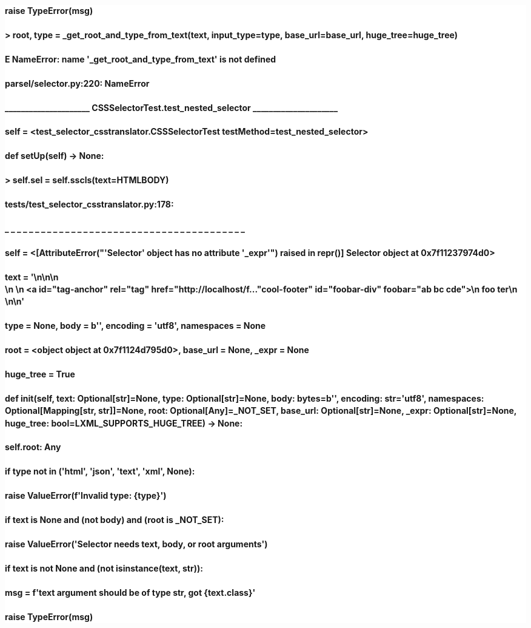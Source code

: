 ####                 raise TypeError(msg)  
#### >           root, type = _get_root_and_type_from_text(text, input_type=type, base_url=base_url, huge_tree=huge_tree)  
#### E           NameError: name '_get_root_and_type_from_text' is not defined  
####   
#### parsel/selector.py:220: NameError  
#### _____________________ CSSSelectorTest.test_nested_selector _____________________  
####   
#### self = <test_selector_csstranslator.CSSSelectorTest testMethod=test_nested_selector>  
####   
####     def setUp(self) -> None:  
#### >       self.sel = self.sscls(text=HTMLBODY)  
####   
#### tests/test_selector_csstranslator.py:178:   
#### _ _ _ _ _ _ _ _ _ _ _ _ _ _ _ _ _ _ _ _ _ _ _ _ _ _ _ _ _ _ _ _ _ _ _ _ _ _ _ _   
####   
#### self = <[AttributeError("'Selector' object has no attribute '_expr'") raised in repr()] Selector object at 0x7f11237974d0>  
#### text = '\n<html>\n<body>\n<div>\n <a id="name-anchor" name="foo"></a>\n <a id="tag-anchor" rel="tag" href="http://localhost/f..."cool-footer" id="foobar-div" foobar="ab bc cde">\n    <span id="foobar-span">foo ter</span>\n</div>\n</body></html>\n'  
#### type = None, body = b'', encoding = 'utf8', namespaces = None  
#### root = <object object at 0x7f1124d795d0>, base_url = None, _expr = None  
#### huge_tree = True  
####   
####     def __init__(self, text: Optional[str]=None, type: Optional[str]=None, body: bytes=b'', encoding: str='utf8', namespaces: Optional[Mapping[str, str]]=None, root: Optional[Any]=_NOT_SET, base_url: Optional[str]=None, _expr: Optional[str]=None, huge_tree: bool=LXML_SUPPORTS_HUGE_TREE) -> None:  
####         self.root: Any  
####         if type not in ('html', 'json', 'text', 'xml', None):  
####             raise ValueError(f'Invalid type: {type}')  
####         if text is None and (not body) and (root is _NOT_SET):  
####             raise ValueError('Selector needs text, body, or root arguments')  
####         if text is not None and (not isinstance(text, str)):  
####             msg = f'text argument should be of type str, got {text.__class__}'  
####             raise TypeError(msg)  